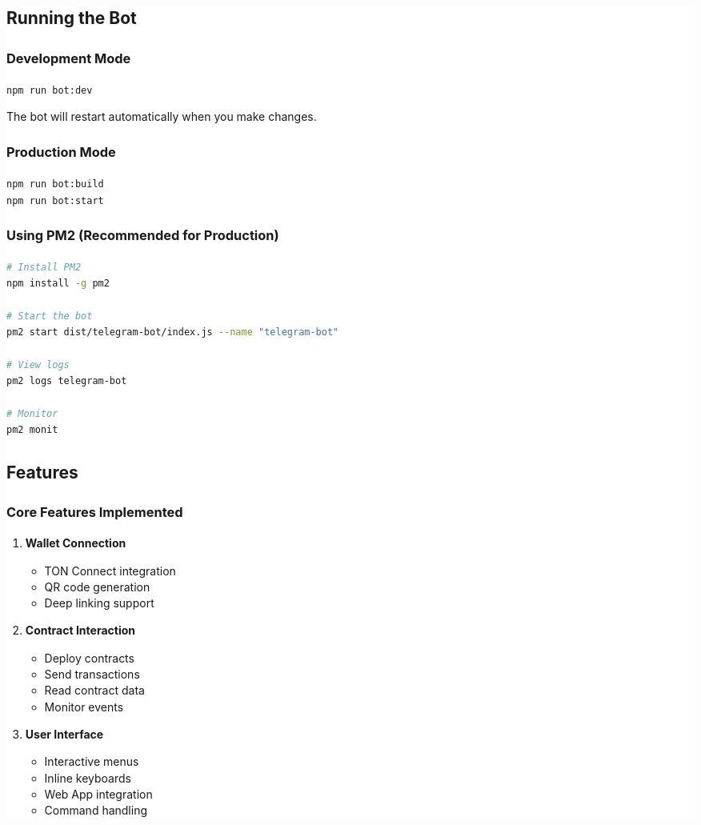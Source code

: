 ## Running the Bot

### Development Mode

```bash
npm run bot:dev
```

The bot will restart automatically when you make changes.

### Production Mode

```bash
npm run bot:build
npm run bot:start
```

### Using PM2 (Recommended for Production)

```bash
# Install PM2
npm install -g pm2

# Start the bot
pm2 start dist/telegram-bot/index.js --name "telegram-bot"

# View logs
pm2 logs telegram-bot

# Monitor
pm2 monit
```

## Features

### Core Features Implemented

1. **Wallet Connection**
   - TON Connect integration
   - QR code generation
   - Deep linking support

2. **Contract Interaction**
   - Deploy contracts
   - Send transactions
   - Read contract data
   - Monitor events

3. **User Interface**
   - Interactive menus
   - Inline keyboards
   - Web App integration
   - Command handling
